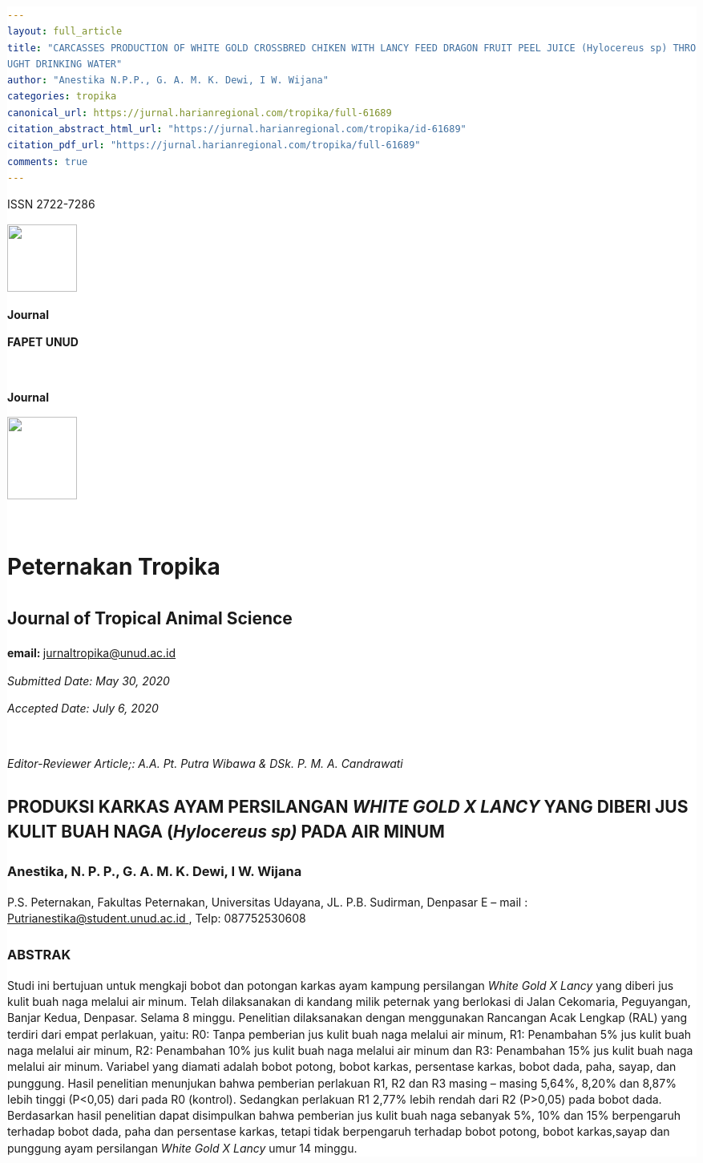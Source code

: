 ```yaml
---
layout: full_article
title: "CARCASSES PRODUCTION OF WHITE GOLD CROSSBRED CHIKEN WITH LANCY FEED DRAGON FRUIT PEEL JUICE (Hylocereus sp) THROUGHT DRINKING WATER"
author: "Anestika N.P.P., G. A. M. K. Dewi, I W. Wijana"
categories: tropika
canonical_url: https://jurnal.harianregional.com/tropika/full-61689 
citation_abstract_html_url: "https://jurnal.harianregional.com/tropika/id-61689"
citation_pdf_url: "https://jurnal.harianregional.com/tropika/full-61689"  
comments: true
---
```


<p><span class="font5">ISSN 2722-7286</span></p>
<div><img src="https://jurnal.harianregional.com/media/61689-1.jpg" alt="" style="width:65pt;height:63pt;">
<p><span class="font0" style="font-weight:bold;">Journal</span></p>
<p><span class="font0" style="font-weight:bold;">FAPET UNUD</span></p>
</div><br clear="all">
<p><span class="font3" style="font-weight:bold;">Journal</span></p>
<div><img src="https://jurnal.harianregional.com/media/61689-2.jpg" alt="" style="width:65pt;height:77pt;">
</div><br clear="all"><a name="caption1"></a>
<h1><a name="bookmark0"></a><span class="font4" style="font-weight:bold;"><a name="bookmark1"></a>Peternakan Tropika</span></h1>
<h2><a name="bookmark2"></a><span class="font9" style="font-weight:bold;"><a name="bookmark3"></a>Journal of Tropical Animal Science</span></h2>
<p><span class="font5" style="font-weight:bold;">email: </span><a href="mailto:jurnaltropika@unud.ac.id"><span class="font5" style="text-decoration:underline;">jurnaltropika@unud.ac.id</span></a></p>
<p><span class="font1" style="font-style:italic;">Submitted Date: May 30, 2020</span></p>
<div>
<p><span class="font1" style="font-style:italic;">Accepted Date: July 6, 2020</span></p>
</div><br clear="all">
<p><span class="font1" style="font-style:italic;">Editor-Reviewer Article;: A.A. Pt. Putra Wibawa &amp;&nbsp;DSk. P. M. A. Candrawati</span></p>
<h2><a name="bookmark4"></a><span class="font8" style="font-weight:bold;"><a name="bookmark5"></a>PRODUKSI KARKAS AYAM PERSILANGAN </span><span class="font8" style="font-weight:bold;font-style:italic;">WHITE GOLD X LANCY </span><span class="font8" style="font-weight:bold;">YANG DIBERI JUS KULIT BUAH NAGA (</span><span class="font8" style="font-weight:bold;font-style:italic;">Hylocereus sp)</span><span class="font8" style="font-weight:bold;"> PADA AIR MINUM</span></h2>
<h3><a name="bookmark6"></a><span class="font7" style="font-weight:bold;"><a name="bookmark7"></a>Anestika, N. P. P., G. A. M. K. Dewi, I W. Wijana</span></h3>
<p><span class="font7">P.S. Peternakan, Fakultas Peternakan, Universitas Udayana, JL. P.B. Sudirman, Denpasar E – mail :</span><a href="mailto:Putrianestika@student.unud.ac.id"><span class="font7"> </span><span class="font7" style="text-decoration:underline;">Putrianestika@student.unud.ac.id</span><span class="font7"> </span></a><span class="font7">, Telp: 087752530608</span></p>
<h3><a name="bookmark8"></a><span class="font7" style="font-weight:bold;"><a name="bookmark9"></a>ABSTRAK</span></h3>
<p><span class="font7">Studi ini bertujuan untuk mengkaji bobot dan potongan karkas ayam kampung persilangan </span><span class="font7" style="font-style:italic;">White Gold X Lancy</span><span class="font7"> yang diberi jus kulit buah naga melalui air minum. Telah dilaksanakan di kandang milik peternak yang berlokasi di Jalan Cekomaria, Peguyangan, Banjar Kedua, Denpasar. Selama 8 minggu. Penelitian dilaksanakan dengan menggunakan Rancangan Acak Lengkap (RAL) yang terdiri dari empat perlakuan, yaitu: R0: Tanpa pemberian jus kulit buah naga melalui air minum, R1: Penambahan 5% jus kulit buah naga melalui air minum, R2: Penambahan 10% jus kulit buah naga melalui air minum dan R3: Penambahan 15% jus kulit buah naga melalui air minum. Variabel yang diamati adalah bobot potong, bobot karkas, persentase karkas, bobot dada, paha, sayap, dan punggung. Hasil penelitian menunjukan bahwa pemberian perlakuan R1, R2 dan R3 masing – masing 5,64%, 8,20% dan 8,87% lebih tinggi (P&lt;0,05) dari pada R0 (kontrol). Sedangkan perlakuan R1 2,77% lebih rendah dari R2 (P&gt;0,05) pada bobot dada. Berdasarkan hasil penelitian dapat disimpulkan bahwa pemberian jus kulit buah naga sebanyak 5%, 10% dan 15% berpengaruh terhadap bobot dada, paha dan persentase karkas, tetapi tidak berpengaruh terhadap bobot potong, bobot karkas,sayap dan punggung ayam persilangan </span><span class="font7" style="font-style:italic;">White Gold X Lancy</span><span class="font7"> umur 14 minggu.</span></p>
